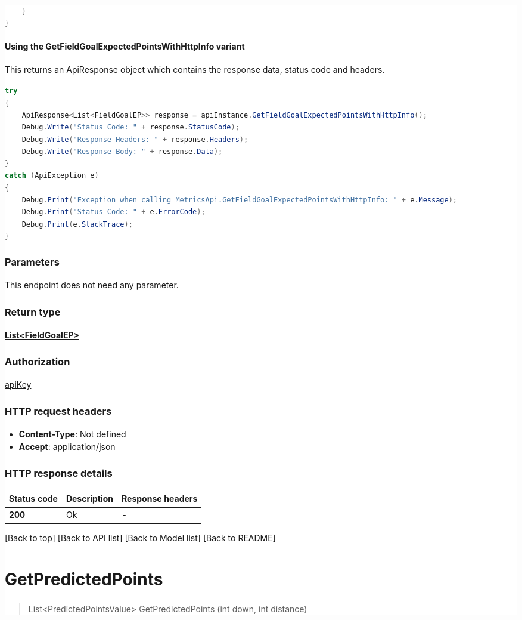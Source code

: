 ```csharp
    }
}
```

#### Using the GetFieldGoalExpectedPointsWithHttpInfo variant
This returns an ApiResponse object which contains the response data, status code and headers.

```csharp
try
{
    ApiResponse<List<FieldGoalEP>> response = apiInstance.GetFieldGoalExpectedPointsWithHttpInfo();
    Debug.Write("Status Code: " + response.StatusCode);
    Debug.Write("Response Headers: " + response.Headers);
    Debug.Write("Response Body: " + response.Data);
}
catch (ApiException e)
{
    Debug.Print("Exception when calling MetricsApi.GetFieldGoalExpectedPointsWithHttpInfo: " + e.Message);
    Debug.Print("Status Code: " + e.ErrorCode);
    Debug.Print(e.StackTrace);
}
```

### Parameters
This endpoint does not need any parameter.
### Return type

[**List&lt;FieldGoalEP&gt;**](FieldGoalEP.md)

### Authorization

[apiKey](../README.md#apiKey)

### HTTP request headers

 - **Content-Type**: Not defined
 - **Accept**: application/json


### HTTP response details
| Status code | Description | Response headers |
|-------------|-------------|------------------|
| **200** | Ok |  -  |

[[Back to top]](#) [[Back to API list]](../../README.md#documentation-for-api-endpoints) [[Back to Model list]](../../README.md#documentation-for-models) [[Back to README]](../../README.md)

<a id="getpredictedpoints"></a>
# **GetPredictedPoints**
> List&lt;PredictedPointsValue&gt; GetPredictedPoints (int down, int distance)
